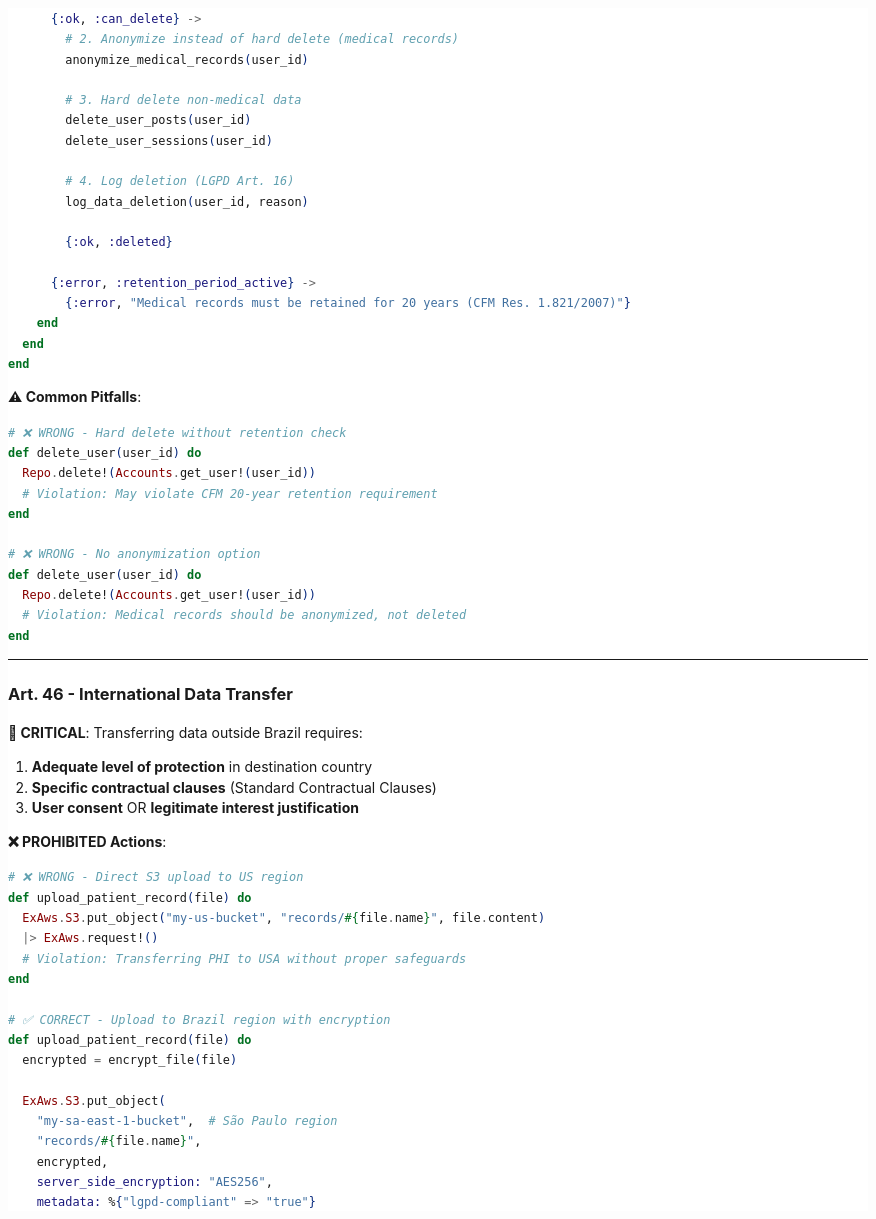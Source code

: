 ```elixir
      {:ok, :can_delete} ->
        # 2. Anonymize instead of hard delete (medical records)
        anonymize_medical_records(user_id)

        # 3. Hard delete non-medical data
        delete_user_posts(user_id)
        delete_user_sessions(user_id)

        # 4. Log deletion (LGPD Art. 16)
        log_data_deletion(user_id, reason)

        {:ok, :deleted}

      {:error, :retention_period_active} ->
        {:error, "Medical records must be retained for 20 years (CFM Res. 1.821/2007)"}
    end
  end
end
```

**⚠️ Common Pitfalls**:

```elixir
# ❌ WRONG - Hard delete without retention check
def delete_user(user_id) do
  Repo.delete!(Accounts.get_user!(user_id))
  # Violation: May violate CFM 20-year retention requirement
end

# ❌ WRONG - No anonymization option
def delete_user(user_id) do
  Repo.delete!(Accounts.get_user!(user_id))
  # Violation: Medical records should be anonymized, not deleted
end
```

---

### Art. 46 - International Data Transfer

**🔴 CRITICAL**: Transferring data outside Brazil requires:

1. **Adequate level of protection** in destination country
2. **Specific contractual clauses** (Standard Contractual Clauses)
3. **User consent** OR **legitimate interest justification**

**❌ PROHIBITED Actions**:

```elixir
# ❌ WRONG - Direct S3 upload to US region
def upload_patient_record(file) do
  ExAws.S3.put_object("my-us-bucket", "records/#{file.name}", file.content)
  |> ExAws.request!()
  # Violation: Transferring PHI to USA without proper safeguards
end

# ✅ CORRECT - Upload to Brazil region with encryption
def upload_patient_record(file) do
  encrypted = encrypt_file(file)

  ExAws.S3.put_object(
    "my-sa-east-1-bucket",  # São Paulo region
    "records/#{file.name}",
    encrypted,
    server_side_encryption: "AES256",
    metadata: %{"lgpd-compliant" => "true"}
```